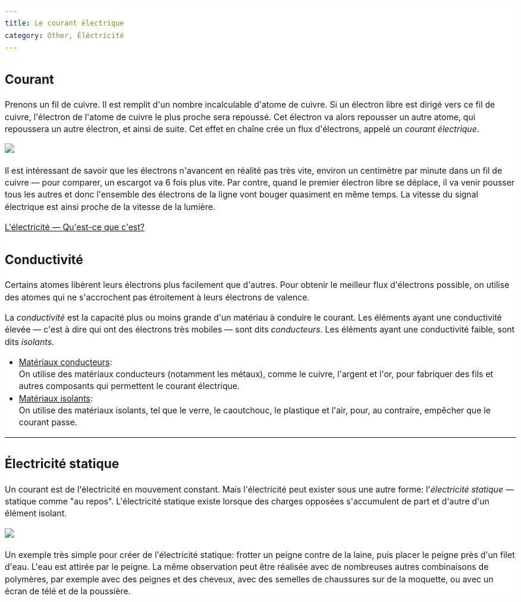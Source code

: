 ```yaml
---
title: Le courant électrique
category: Other, Éléctricité
---
```


## Courant

Prenons un fil de cuivre. Il est remplit d'un nombre incalculable d'atome de cuivre. Si un électron libre est dirigé vers ce fil de cuivre, l'électron de l'atome de cuivre le plus proche sera repoussé. Cet électron va alors repousser un autre atome, qui repoussera un autre électron, et ainsi de suite. Cet effet en chaîne crée un flux d'électrons, appelé un *courant électrique*.

![](https://i.imgur.com/7JM6TIK.gif)

Il est intéressant de savoir que les électrons n'avancent en réalité pas très vite, environ un centimètre par minute dans un fil de cuivre — pour comparer, un escargot va 6 fois plus vite.
Par contre, quand le premier électron libre se déplace, il va venir pousser tous les autres et donc l'ensemble des électrons de la ligne vont bouger quasiment en même temps. La vitesse du signal électrique est ainsi proche de la vitesse de la lumière.

[L'électricité — Qu'est-ce que c'est?](https://www.youtube.com/watch?v=7W1wb7U6e3c)

## Conductivité

Certains atomes libèrent leurs électrons plus facilement que d'autres. Pour obtenir le meilleur flux d'électrons possible, on utilise des atomes qui ne s'accrochent pas étroitement à leurs électrons de valence.

La *conductivité* est la capacité plus ou moins grande d'un matériau à conduire le courant. Les éléments ayant une conductivité élevée — c'est à dire qui ont des électrons très mobiles — sont dits *conducteurs*. Les éléments ayant une conductivité faible, sont dits *isolants*.

* <ins>Matériaux conducteurs</ins>:  
  On utilise des matériaux conducteurs (notamment les métaux), comme le cuivre, l'argent et l'or, pour fabriquer des fils et autres composants qui permettent le courant électrique.
* <ins>Matériaux isolants</ins>:  
  On utilise des matériaux isolants, tel que le verre, le caoutchouc, le plastique et l'air, pour, au contraire, empêcher que le courant passe.

---

## Électricité statique

Un courant est de l'électricité en mouvement constant. Mais l'électricité peut exister sous une autre forme: l'*électricité statique* — statique comme "au repos". L'électricité statique existe lorsque des charges opposées s'accumulent de part et d'autre d'un élément isolant.

![](https://i.imgur.com/BR3u4DI.png)

Un exemple très simple pour créer de l'électricité statique: frotter un peigne contre de la laine, puis placer le peigne près d'un filet d'eau. L'eau est attirée par le peigne. 
La même observation peut être réalisée avec de nombreuses autres combinaisons de polymères, par exemple avec des peignes et des cheveux, avec des semelles de chaussures sur de la moquette, ou avec un écran de télé et de la poussière.
